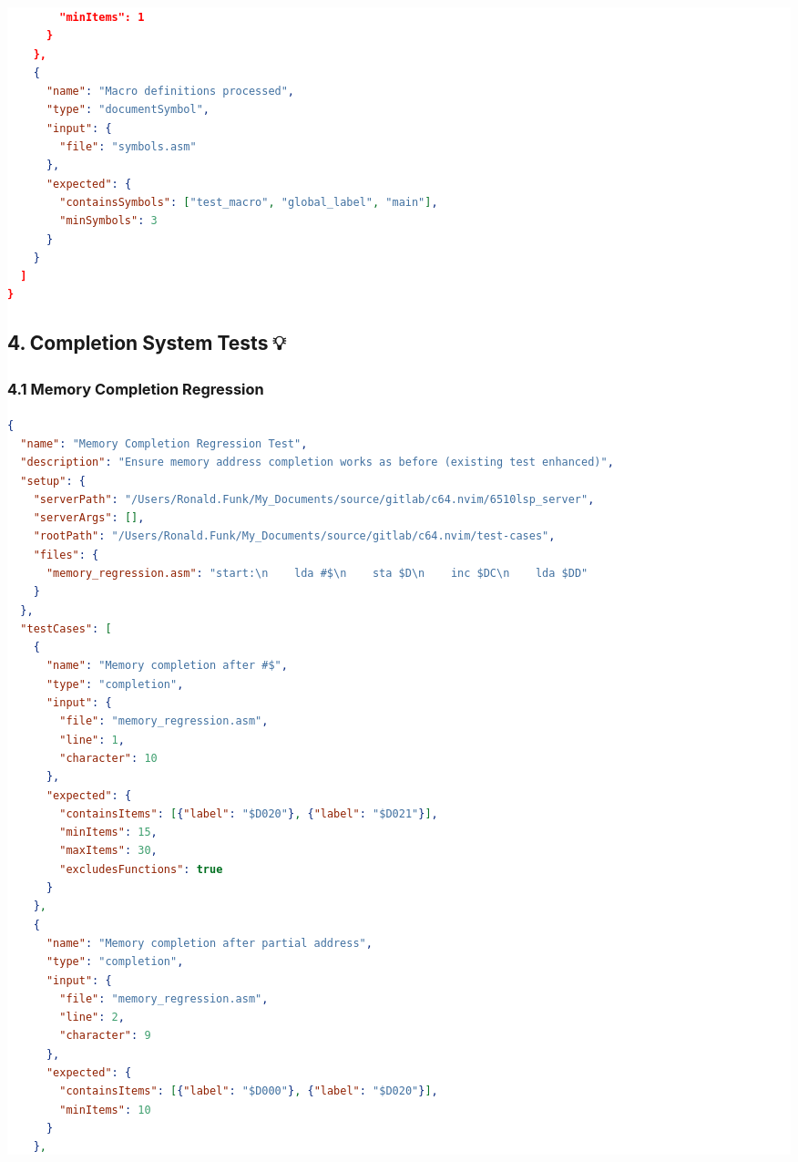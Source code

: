 ```json
        "minItems": 1
      }
    },
    {
      "name": "Macro definitions processed",
      "type": "documentSymbol",
      "input": {
        "file": "symbols.asm"
      },
      "expected": {
        "containsSymbols": ["test_macro", "global_label", "main"],
        "minSymbols": 3
      }
    }
  ]
}
```

## 4. Completion System Tests 💡

### 4.1 Memory Completion Regression
```json
{
  "name": "Memory Completion Regression Test",
  "description": "Ensure memory address completion works as before (existing test enhanced)",
  "setup": {
    "serverPath": "/Users/Ronald.Funk/My_Documents/source/gitlab/c64.nvim/6510lsp_server",
    "serverArgs": [],
    "rootPath": "/Users/Ronald.Funk/My_Documents/source/gitlab/c64.nvim/test-cases",
    "files": {
      "memory_regression.asm": "start:\n    lda #$\n    sta $D\n    inc $DC\n    lda $DD"
    }
  },
  "testCases": [
    {
      "name": "Memory completion after #$",
      "type": "completion",
      "input": {
        "file": "memory_regression.asm",
        "line": 1,
        "character": 10
      },
      "expected": {
        "containsItems": [{"label": "$D020"}, {"label": "$D021"}],
        "minItems": 15,
        "maxItems": 30,
        "excludesFunctions": true
      }
    },
    {
      "name": "Memory completion after partial address",
      "type": "completion",
      "input": {
        "file": "memory_regression.asm",
        "line": 2,
        "character": 9
      },
      "expected": {
        "containsItems": [{"label": "$D000"}, {"label": "$D020"}],
        "minItems": 10
      }
    },
```